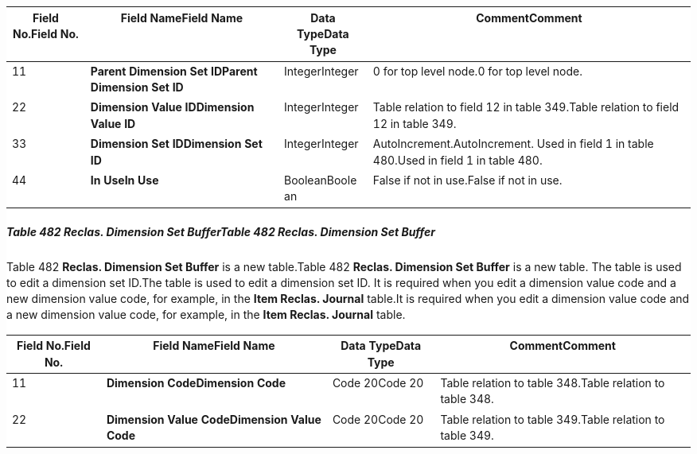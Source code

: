 |<span data-ttu-id="c0f5f-149">Field No.</span><span class="sxs-lookup"><span data-stu-id="c0f5f-149">Field No.</span></span>|<span data-ttu-id="c0f5f-150">Field Name</span><span class="sxs-lookup"><span data-stu-id="c0f5f-150">Field Name</span></span>|<span data-ttu-id="c0f5f-151">Data Type</span><span class="sxs-lookup"><span data-stu-id="c0f5f-151">Data Type</span></span>|<span data-ttu-id="c0f5f-152">Comment</span><span class="sxs-lookup"><span data-stu-id="c0f5f-152">Comment</span></span>|  
|---------------|----------------|---------------|-------------|  
|<span data-ttu-id="c0f5f-153">1</span><span class="sxs-lookup"><span data-stu-id="c0f5f-153">1</span></span>|<span data-ttu-id="c0f5f-154">**Parent Dimension Set ID**</span><span class="sxs-lookup"><span data-stu-id="c0f5f-154">**Parent Dimension Set ID**</span></span>|<span data-ttu-id="c0f5f-155">Integer</span><span class="sxs-lookup"><span data-stu-id="c0f5f-155">Integer</span></span>|<span data-ttu-id="c0f5f-156">0 for top level node.</span><span class="sxs-lookup"><span data-stu-id="c0f5f-156">0 for top level node.</span></span>|  
|<span data-ttu-id="c0f5f-157">2</span><span class="sxs-lookup"><span data-stu-id="c0f5f-157">2</span></span>|<span data-ttu-id="c0f5f-158">**Dimension Value ID**</span><span class="sxs-lookup"><span data-stu-id="c0f5f-158">**Dimension Value ID**</span></span>|<span data-ttu-id="c0f5f-159">Integer</span><span class="sxs-lookup"><span data-stu-id="c0f5f-159">Integer</span></span>|<span data-ttu-id="c0f5f-160">Table relation to field 12 in table 349.</span><span class="sxs-lookup"><span data-stu-id="c0f5f-160">Table relation to field 12 in table 349.</span></span>|  
|<span data-ttu-id="c0f5f-161">3</span><span class="sxs-lookup"><span data-stu-id="c0f5f-161">3</span></span>|<span data-ttu-id="c0f5f-162">**Dimension Set ID**</span><span class="sxs-lookup"><span data-stu-id="c0f5f-162">**Dimension Set ID**</span></span>|<span data-ttu-id="c0f5f-163">Integer</span><span class="sxs-lookup"><span data-stu-id="c0f5f-163">Integer</span></span>|<span data-ttu-id="c0f5f-164">AutoIncrement.</span><span class="sxs-lookup"><span data-stu-id="c0f5f-164">AutoIncrement.</span></span> <span data-ttu-id="c0f5f-165">Used in field 1 in table 480.</span><span class="sxs-lookup"><span data-stu-id="c0f5f-165">Used in field 1 in table 480.</span></span>|  
|<span data-ttu-id="c0f5f-166">4</span><span class="sxs-lookup"><span data-stu-id="c0f5f-166">4</span></span>|<span data-ttu-id="c0f5f-167">**In Use**</span><span class="sxs-lookup"><span data-stu-id="c0f5f-167">**In Use**</span></span>|<span data-ttu-id="c0f5f-168">Boolean</span><span class="sxs-lookup"><span data-stu-id="c0f5f-168">Boolean</span></span>|<span data-ttu-id="c0f5f-169">False if not in use.</span><span class="sxs-lookup"><span data-stu-id="c0f5f-169">False if not in use.</span></span>|  

##### <a name="table-482-reclas-dimension-set-buffer"></a><span data-ttu-id="c0f5f-170">Table 482 Reclas. Dimension Set Buffer</span><span class="sxs-lookup"><span data-stu-id="c0f5f-170">Table 482 Reclas. Dimension Set Buffer</span></span>  
 <span data-ttu-id="c0f5f-171">Table 482 **Reclas. Dimension Set Buffer** is a new table.</span><span class="sxs-lookup"><span data-stu-id="c0f5f-171">Table 482 **Reclas. Dimension Set Buffer** is a new table.</span></span> <span data-ttu-id="c0f5f-172">The table is used to edit a dimension set ID.</span><span class="sxs-lookup"><span data-stu-id="c0f5f-172">The table is used to edit a dimension set ID.</span></span> <span data-ttu-id="c0f5f-173">It is required when you edit a dimension value code and a new dimension value code, for example, in the **Item Reclas. Journal** table.</span><span class="sxs-lookup"><span data-stu-id="c0f5f-173">It is required when you edit a dimension value code and a new dimension value code, for example, in the **Item Reclas. Journal** table.</span></span>  

|<span data-ttu-id="c0f5f-174">Field No.</span><span class="sxs-lookup"><span data-stu-id="c0f5f-174">Field No.</span></span>|<span data-ttu-id="c0f5f-175">Field Name</span><span class="sxs-lookup"><span data-stu-id="c0f5f-175">Field Name</span></span>|<span data-ttu-id="c0f5f-176">Data Type</span><span class="sxs-lookup"><span data-stu-id="c0f5f-176">Data Type</span></span>|<span data-ttu-id="c0f5f-177">Comment</span><span class="sxs-lookup"><span data-stu-id="c0f5f-177">Comment</span></span>|  
|---------------|----------------|---------------|-------------|  
|<span data-ttu-id="c0f5f-178">1</span><span class="sxs-lookup"><span data-stu-id="c0f5f-178">1</span></span>|<span data-ttu-id="c0f5f-179">**Dimension Code**</span><span class="sxs-lookup"><span data-stu-id="c0f5f-179">**Dimension Code**</span></span>|<span data-ttu-id="c0f5f-180">Code 20</span><span class="sxs-lookup"><span data-stu-id="c0f5f-180">Code 20</span></span>|<span data-ttu-id="c0f5f-181">Table relation to table 348.</span><span class="sxs-lookup"><span data-stu-id="c0f5f-181">Table relation to table 348.</span></span>|  
|<span data-ttu-id="c0f5f-182">2</span><span class="sxs-lookup"><span data-stu-id="c0f5f-182">2</span></span>|<span data-ttu-id="c0f5f-183">**Dimension Value Code**</span><span class="sxs-lookup"><span data-stu-id="c0f5f-183">**Dimension Value Code**</span></span>|<span data-ttu-id="c0f5f-184">Code 20</span><span class="sxs-lookup"><span data-stu-id="c0f5f-184">Code 20</span></span>|<span data-ttu-id="c0f5f-185">Table relation to table 349.</span><span class="sxs-lookup"><span data-stu-id="c0f5f-185">Table relation to table 349.</span></span>|  